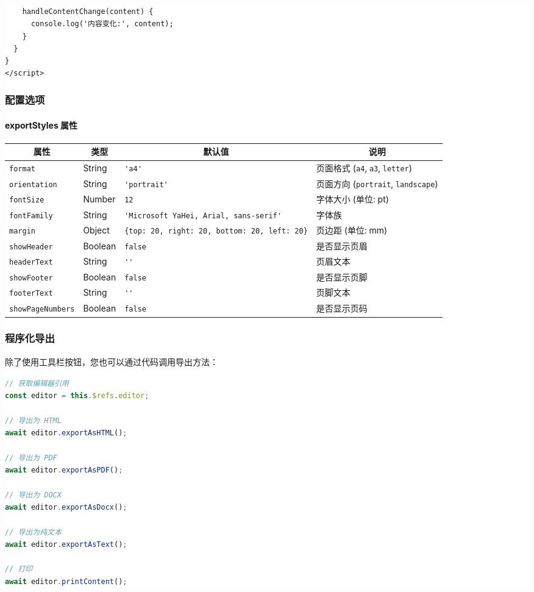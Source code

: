 ```vue
    handleContentChange(content) {
      console.log('内容变化:', content);
    }
  }
}
</script>
```

### 配置选项

#### exportStyles 属性

| 属性 | 类型 | 默认值 | 说明 |
|------|------|--------|------|
| `format` | String | `'a4'` | 页面格式 (`a4`, `a3`, `letter`) |
| `orientation` | String | `'portrait'` | 页面方向 (`portrait`, `landscape`) |
| `fontSize` | Number | `12` | 字体大小 (单位: pt) |
| `fontFamily` | String | `'Microsoft YaHei, Arial, sans-serif'` | 字体族 |
| `margin` | Object | `{top: 20, right: 20, bottom: 20, left: 20}` | 页边距 (单位: mm) |
| `showHeader` | Boolean | `false` | 是否显示页眉 |
| `headerText` | String | `''` | 页眉文本 |
| `showFooter` | Boolean | `false` | 是否显示页脚 |
| `footerText` | String | `''` | 页脚文本 |
| `showPageNumbers` | Boolean | `false` | 是否显示页码 |

### 程序化导出

除了使用工具栏按钮，您也可以通过代码调用导出方法：

```javascript
// 获取编辑器引用
const editor = this.$refs.editor;

// 导出为 HTML
await editor.exportAsHTML();

// 导出为 PDF
await editor.exportAsPDF();

// 导出为 DOCX
await editor.exportAsDocx();

// 导出为纯文本
await editor.exportAsText();

// 打印
await editor.printContent();
```
